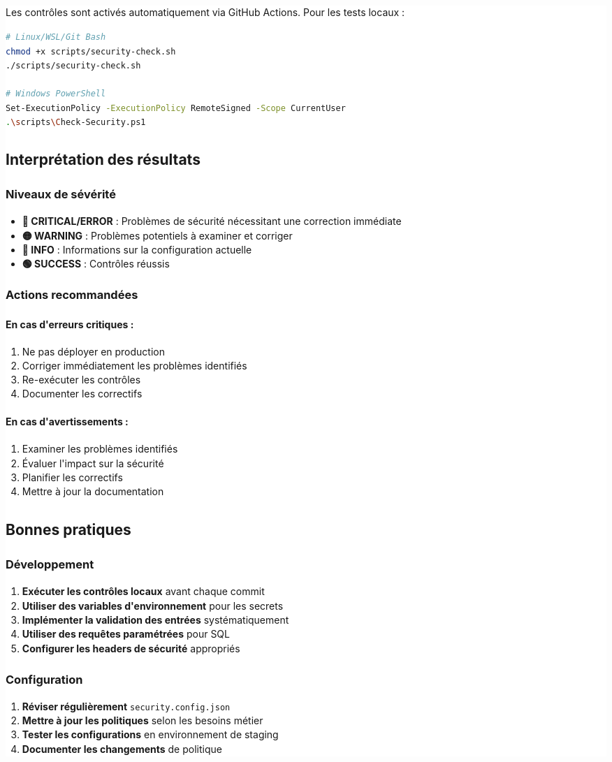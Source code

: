 Les contrôles sont activés automatiquement via GitHub Actions. Pour les tests locaux :

```bash
# Linux/WSL/Git Bash
chmod +x scripts/security-check.sh
./scripts/security-check.sh

# Windows PowerShell
Set-ExecutionPolicy -ExecutionPolicy RemoteSigned -Scope CurrentUser
.\scripts\Check-Security.ps1
```

## Interprétation des résultats

### Niveaux de sévérité

- **🔴 CRITICAL/ERROR** : Problèmes de sécurité nécessitant une correction immédiate
- **🟡 WARNING** : Problèmes potentiels à examiner et corriger
- **🔵 INFO** : Informations sur la configuration actuelle
- **🟢 SUCCESS** : Contrôles réussis

### Actions recommandées

#### En cas d'erreurs critiques :
1. Ne pas déployer en production
2. Corriger immédiatement les problèmes identifiés
3. Re-exécuter les contrôles
4. Documenter les correctifs

#### En cas d'avertissements :
1. Examiner les problèmes identifiés
2. Évaluer l'impact sur la sécurité
3. Planifier les correctifs
4. Mettre à jour la documentation

## Bonnes pratiques

### Développement

1. **Exécuter les contrôles locaux** avant chaque commit
2. **Utiliser des variables d'environnement** pour les secrets
3. **Implémenter la validation des entrées** systématiquement
4. **Utiliser des requêtes paramétrées** pour SQL
5. **Configurer les headers de sécurité** appropriés

### Configuration

1. **Réviser régulièrement** `security.config.json`
2. **Mettre à jour les politiques** selon les besoins métier
3. **Tester les configurations** en environnement de staging
4. **Documenter les changements** de politique
